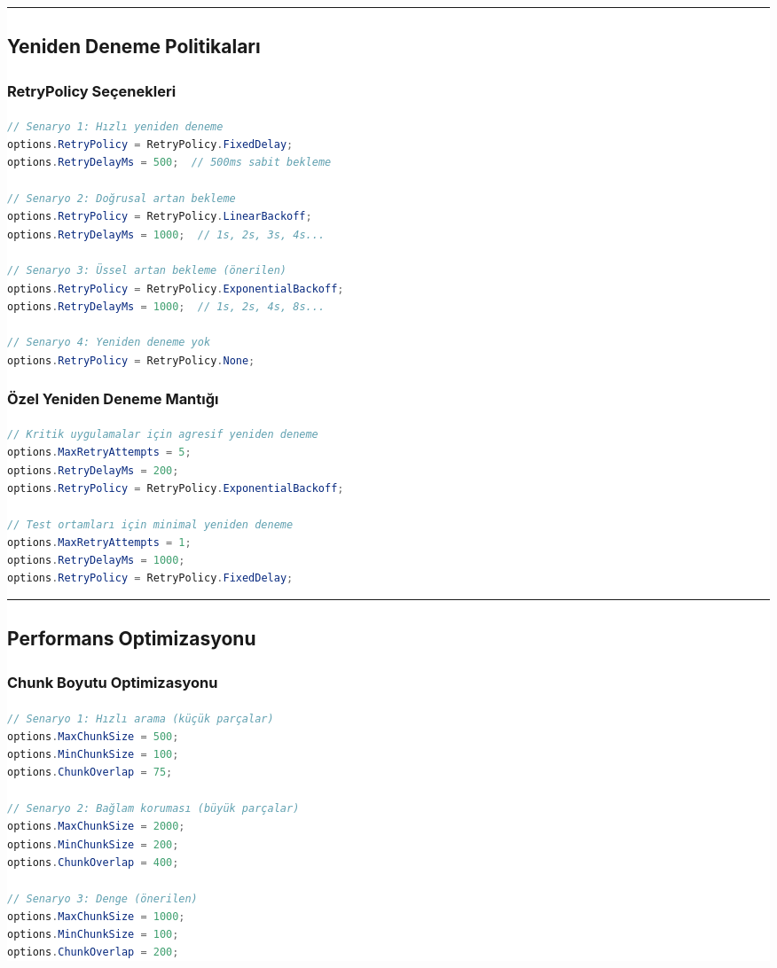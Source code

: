 
---

## Yeniden Deneme Politikaları

### RetryPolicy Seçenekleri

```csharp
// Senaryo 1: Hızlı yeniden deneme
options.RetryPolicy = RetryPolicy.FixedDelay;
options.RetryDelayMs = 500;  // 500ms sabit bekleme

// Senaryo 2: Doğrusal artan bekleme
options.RetryPolicy = RetryPolicy.LinearBackoff;
options.RetryDelayMs = 1000;  // 1s, 2s, 3s, 4s...

// Senaryo 3: Üssel artan bekleme (önerilen)
options.RetryPolicy = RetryPolicy.ExponentialBackoff;
options.RetryDelayMs = 1000;  // 1s, 2s, 4s, 8s...

// Senaryo 4: Yeniden deneme yok
options.RetryPolicy = RetryPolicy.None;
```

### Özel Yeniden Deneme Mantığı

```csharp
// Kritik uygulamalar için agresif yeniden deneme
options.MaxRetryAttempts = 5;
options.RetryDelayMs = 200;
options.RetryPolicy = RetryPolicy.ExponentialBackoff;

// Test ortamları için minimal yeniden deneme
options.MaxRetryAttempts = 1;
options.RetryDelayMs = 1000;
options.RetryPolicy = RetryPolicy.FixedDelay;
```

---

## Performans Optimizasyonu

### Chunk Boyutu Optimizasyonu

```csharp
// Senaryo 1: Hızlı arama (küçük parçalar)
options.MaxChunkSize = 500;
options.MinChunkSize = 100;
options.ChunkOverlap = 75;

// Senaryo 2: Bağlam koruması (büyük parçalar)
options.MaxChunkSize = 2000;
options.MinChunkSize = 200;
options.ChunkOverlap = 400;

// Senaryo 3: Denge (önerilen)
options.MaxChunkSize = 1000;
options.MinChunkSize = 100;
options.ChunkOverlap = 200;
```
